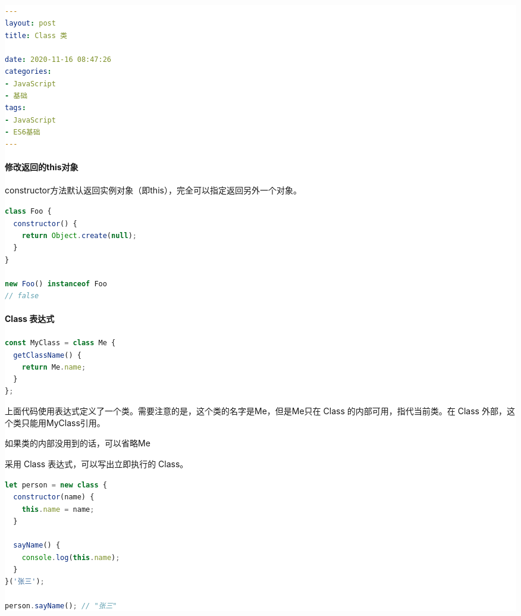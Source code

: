 ```yaml
---
layout: post
title: Class 类

date: 2020-11-16 08:47:26
categories:
- JavaScript
- 基础
tags:
- JavaScript
- ES6基础
---
```



#### 修改返回的this对象

constructor方法默认返回实例对象（即this），完全可以指定返回另外一个对象。

```javascript
class Foo {
  constructor() {
    return Object.create(null);
  }
}

new Foo() instanceof Foo
// false
```

#### Class 表达式

```javascript
const MyClass = class Me {
  getClassName() {
    return Me.name;
  }
};
```

上面代码使用表达式定义了一个类。需要注意的是，这个类的名字是Me，但是Me只在 Class 的内部可用，指代当前类。在 Class 外部，这个类只能用MyClass引用。

如果类的内部没用到的话，可以省略Me

采用 Class 表达式，可以写出立即执行的 Class。

```javascript
let person = new class {
  constructor(name) {
    this.name = name;
  }

  sayName() {
    console.log(this.name);
  }
}('张三');

person.sayName(); // "张三"
```
